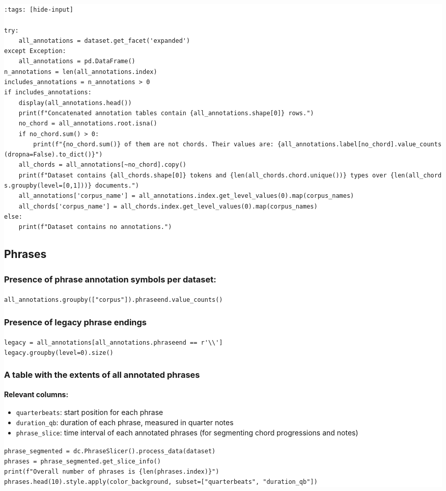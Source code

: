 ```{code-cell} ipython3
:tags: [hide-input]

try:
    all_annotations = dataset.get_facet('expanded')
except Exception:
    all_annotations = pd.DataFrame()
n_annotations = len(all_annotations.index)
includes_annotations = n_annotations > 0
if includes_annotations:
    display(all_annotations.head())
    print(f"Concatenated annotation tables contain {all_annotations.shape[0]} rows.")
    no_chord = all_annotations.root.isna()
    if no_chord.sum() > 0:
        print(f"{no_chord.sum()} of them are not chords. Their values are: {all_annotations.label[no_chord].value_counts(dropna=False).to_dict()}")
    all_chords = all_annotations[~no_chord].copy()
    print(f"Dataset contains {all_chords.shape[0]} tokens and {len(all_chords.chord.unique())} types over {len(all_chords.groupby(level=[0,1]))} documents.")
    all_annotations['corpus_name'] = all_annotations.index.get_level_values(0).map(corpus_names)
    all_chords['corpus_name'] = all_chords.index.get_level_values(0).map(corpus_names)
else:
    print(f"Dataset contains no annotations.")
```

## Phrases
### Presence of phrase annotation symbols per dataset:

```{code-cell} ipython3
all_annotations.groupby(["corpus"]).phraseend.value_counts()
```

### Presence of legacy phrase endings

```{code-cell} ipython3
legacy = all_annotations[all_annotations.phraseend == r'\\']
legacy.groupby(level=0).size()
```

### A table with the extents of all annotated phrases
**Relevant columns:**
* `quarterbeats`: start position for each phrase
* `duration_qb`: duration of each phrase, measured in quarter notes 
* `phrase_slice`: time interval of each annotated phrases (for segmenting chord progressions and notes)

```{code-cell} ipython3
phrase_segmented = dc.PhraseSlicer().process_data(dataset)
phrases = phrase_segmented.get_slice_info()
print(f"Overall number of phrases is {len(phrases.index)}")
phrases.head(10).style.apply(color_background, subset=["quarterbeats", "duration_qb"])
```
